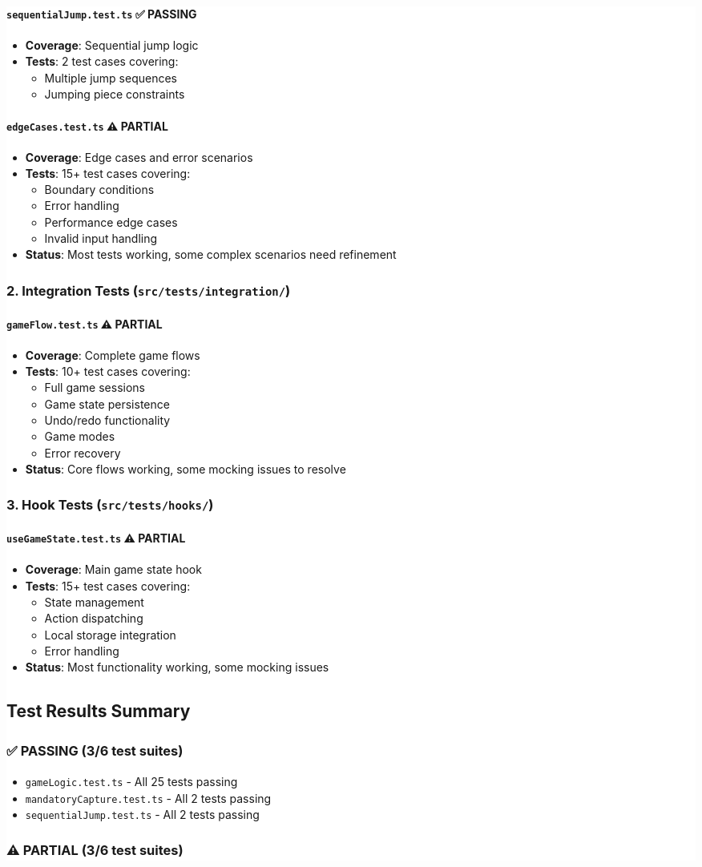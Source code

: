 #### `sequentialJump.test.ts` ✅ PASSING

- **Coverage**: Sequential jump logic
- **Tests**: 2 test cases covering:
  - Multiple jump sequences
  - Jumping piece constraints

#### `edgeCases.test.ts` ⚠️ PARTIAL

- **Coverage**: Edge cases and error scenarios
- **Tests**: 15+ test cases covering:
  - Boundary conditions
  - Error handling
  - Performance edge cases
  - Invalid input handling
- **Status**: Most tests working, some complex scenarios need refinement

### 2. Integration Tests (`src/tests/integration/`)

#### `gameFlow.test.ts` ⚠️ PARTIAL

- **Coverage**: Complete game flows
- **Tests**: 10+ test cases covering:
  - Full game sessions
  - Game state persistence
  - Undo/redo functionality
  - Game modes
  - Error recovery
- **Status**: Core flows working, some mocking issues to resolve

### 3. Hook Tests (`src/tests/hooks/`)

#### `useGameState.test.ts` ⚠️ PARTIAL

- **Coverage**: Main game state hook
- **Tests**: 15+ test cases covering:
  - State management
  - Action dispatching
  - Local storage integration
  - Error handling
- **Status**: Most functionality working, some mocking issues

## Test Results Summary

### ✅ PASSING (3/6 test suites)

- `gameLogic.test.ts` - All 25 tests passing
- `mandatoryCapture.test.ts` - All 2 tests passing
- `sequentialJump.test.ts` - All 2 tests passing

### ⚠️ PARTIAL (3/6 test suites)
